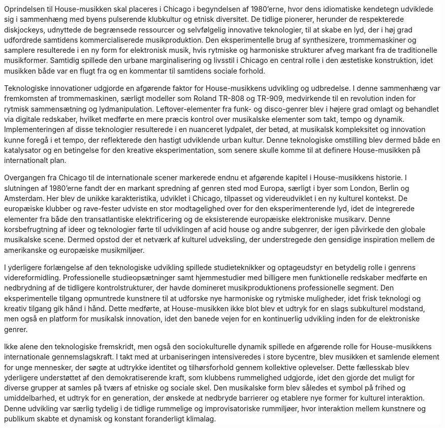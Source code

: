 Oprindelsen til House-musikken skal placeres i Chicago i begyndelsen af 1980’erne, hvor dens
idiomatiske kendetegn udviklede sig i sammenhæng med byens pulserende klubkultur og etnisk
diversitet. De tidlige pionerer, herunder de respekterede diskjockeys, udnyttede de begrænsede
ressourcer og selvfølgelig innovative teknologier, til at skabe en lyd, der i høj grad udfordrede
samtidens kommercialiserede musikproduktion. Den eksperimentelle brug af synthesizere,
trommemaskiner og samplere resulterede i en ny form for elektronisk musik, hvis rytmiske og
harmoniske strukturer afveg markant fra de traditionelle musikformer. Samtidig spillede den urbane
marginalisering og livsstil i Chicago en central rolle i den æstetiske konstruktion, idet musikken
både var en flugt fra og en kommentar til samtidens sociale forhold.

Teknologiske innovationer udgjorde en afgørende faktor for House-musikkens udvikling og udbredelse.
I denne sammenhæng var fremkomsten af trommemaskinen, særligt modeller som Roland TR-808 og TR-909,
medvirkende til en revolution inden for rytmisk sammensætning og lydmanipulation. Leftover-elementer
fra funk- og disco-genrer blev i højere grad omlagt og behandlet via digitale redskaber, hvilket
medførte en mere præcis kontrol over musikalske elementer som takt, tempo og dynamik.
Implementeringen af disse teknologier resulterede i en nuanceret lydpalet, der betød, at musikalsk
kompleksitet og innovation kunne foregå i et tempo, der reflekterede den hastigt udviklende urban
kultur. Denne teknologiske omstilling blev dermed både en katalysator og en betingelse for den
kreative eksperimentation, som senere skulle komme til at definere House-musikken på internationalt
plan.

Overgangen fra Chicago til de internationale scener markerede endnu et afgørende kapitel i
House-musikkens historie. I slutningen af 1980’erne fandt der en markant spredning af genren sted
mod Europa, særligt i byer som London, Berlin og Amsterdam. Her blev de unikke karakteristika,
udviklet i Chicago, tilpasset og videreudviklet i en ny kulturel kontekst. De europæiske klubber og
rave-fester udviste en stor modtagelighed over for den eksperimenterende lyd, idet de integrerede
elementer fra både den transatlantiske elektrificering og de eksisterende europæiske elektroniske
musikarv. Denne korsbefrugtning af ideer og teknologier førte til udviklingen af acid house og andre
subgenrer, der igen påvirkede den globale musikalske scene. Dermed opstod der et netværk af kulturel
udveksling, der understregede den gensidige inspiration mellem de amerikanske og europæiske
musikmiljøer.

I yderligere forlængelse af den teknologiske udvikling spillede studieteknikker og optageudstyr en
betydelig rolle i genrens videreformidling. Professionelle studieopsætninger samt hjemmestudier med
billigere men funktionelle redskaber medførte en nedbrydning af de tidligere kontrolstrukturer, der
havde domineret musikproduktionens professionelle segment. Den eksperimentelle tilgang opmuntrede
kunstnere til at udforske nye harmoniske og rytmiske muligheder, idet frisk teknologi og kreativ
tilgang gik hånd i hånd. Dette medførte, at House-musikken ikke blot blev et udtryk for en slags
subkulturel modstand, men også en platform for musikalsk innovation, idet den banede vejen for en
kontinuerlig udvikling inden for de elektroniske genrer.

Ikke alene den teknologiske fremskridt, men også den sociokulturelle dynamik spillede en afgørende
rolle for House-musikkens internationale gennemslagskraft. I takt med at urbaniseringen
intensiveredes i store bycentre, blev musikken et samlende element for unge mennesker, der søgte at
udtrykke identitet og tilhørsforhold gennem kollektive oplevelser. Dette fællesskab blev yderligere
understøttet af den demokratiserende kraft, som klubbens rummelighed udgjorde, idet den gjorde det
muligt for diverse grupper at samles på tværs af etniske og sociale skel. Den musikalske form blev
således et symbol på frihed og umiddelbarhed, et udtryk for en generation, der ønskede at nedbryde
barrierer og etablere nye former for kulturel interaktion. Denne udvikling var særlig tydelig i de
tidlige rummelige og improvisatoriske rummiljøer, hvor interaktion mellem kunstnere og publikum
skabte et dynamisk og konstant foranderligt klimalag.
